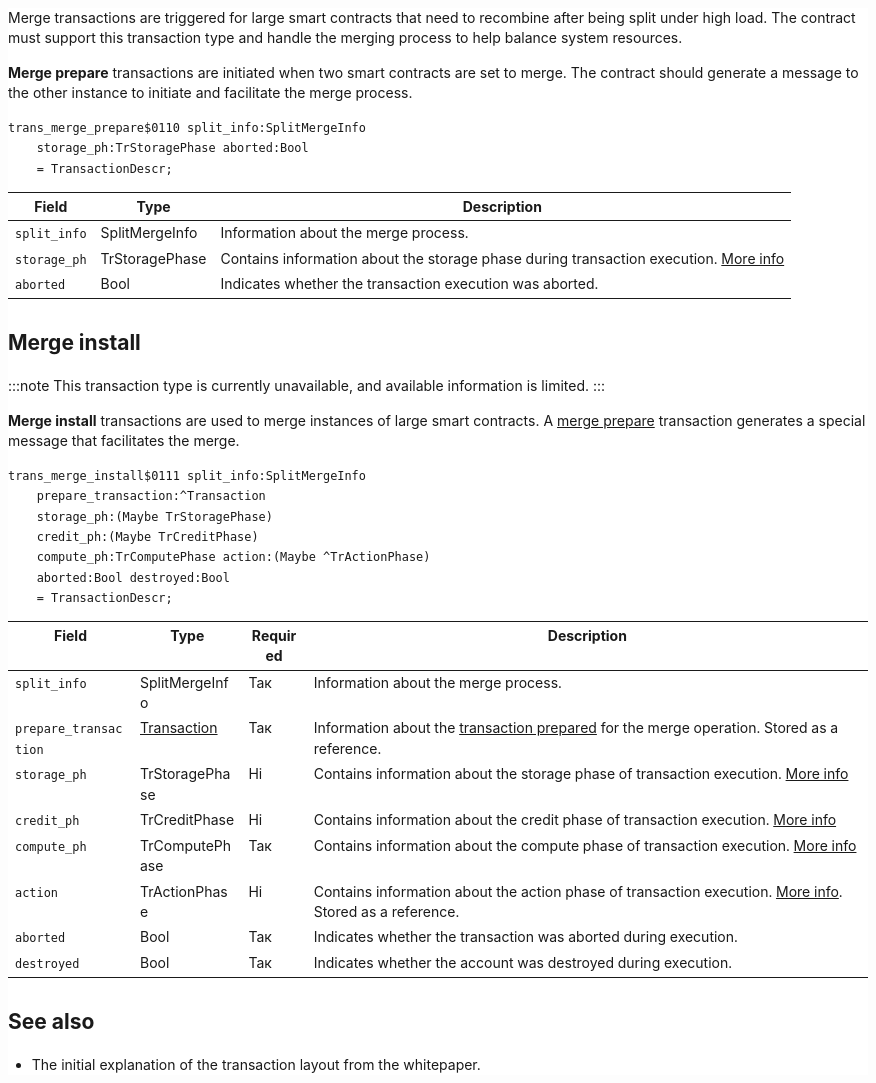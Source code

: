 Merge transactions are triggered for large smart contracts that need to recombine after being split under high load. The contract must support this transaction type and handle the merging process to help balance system resources.

**Merge prepare** transactions are initiated when two smart contracts are set to merge. The contract should generate a message to the other instance to initiate and facilitate the merge process.

```tlb
trans_merge_prepare$0110 split_info:SplitMergeInfo
    storage_ph:TrStoragePhase aborted:Bool
    = TransactionDescr;
```

| Field        | Type           | Description                                                                                                                                                        |
| ------------ | -------------- | ------------------------------------------------------------------------------------------------------------------------------------------------------------------ |
| `split_info` | SplitMergeInfo | Information about the merge process.                                                                                                               |
| `storage_ph` | TrStoragePhase | Contains information about the storage phase during transaction execution. [More info](/v3/documentation/tvm/tvm-overview#transactions-and-phases) |
| `aborted`    | Bool           | Indicates whether the transaction execution was aborted.                                                                                           |

## Merge install

:::note
This transaction type is currently unavailable, and available information is limited.
:::

**Merge install** transactions are used to merge instances of large smart contracts. A [merge prepare](#merge-prepare) transaction generates a special message that facilitates the merge.

```tlb
trans_merge_install$0111 split_info:SplitMergeInfo
    prepare_transaction:^Transaction
    storage_ph:(Maybe TrStoragePhase)
    credit_ph:(Maybe TrCreditPhase)
    compute_ph:TrComputePhase action:(Maybe ^TrActionPhase)
    aborted:Bool destroyed:Bool
    = TransactionDescr;
```

| Field                 | Type                        | Required | Description                                                                                                                                                                                                           |
| --------------------- | --------------------------- | -------- | --------------------------------------------------------------------------------------------------------------------------------------------------------------------------------------------------------------------- |
| `split_info`          | SplitMergeInfo              | Так      | Information about the merge process.                                                                                                                                                                  |
| `prepare_transaction` | [Transaction](#transaction) | Так      | Information about the [transaction prepared](#merge-prepare) for the merge operation. Stored as a reference.                                                                          |
| `storage_ph`          | TrStoragePhase              | Ні       | Contains information about the storage phase of transaction execution. [More info](/v3/documentation/tvm/tvm-overview#transactions-and-phases)                                                        |
| `credit_ph`           | TrCreditPhase               | Ні       | Contains information about the credit phase of transaction execution. [More info](/v3/documentation/tvm/tvm-overview#transactions-and-phases)                                                         |
| `compute_ph`          | TrComputePhase              | Так      | Contains information about the compute phase of transaction execution. [More info](/v3/documentation/tvm/tvm-overview#transactions-and-phases)                                                        |
| `action`              | TrActionPhase               | Ні       | Contains information about the action phase of transaction execution. [More info](/v3/documentation/tvm/tvm-overview#transactions-and-phases). Stored as a reference. |
| `aborted`             | Bool                        | Так      | Indicates whether the transaction was aborted during execution.                                                                                                                                       |
| `destroyed`           | Bool                        | Так      | Indicates whether the account was destroyed during execution.                                                                                                                                         |

## See also

- The initial explanation of the transaction layout from the whitepaper.

<Feedback />

